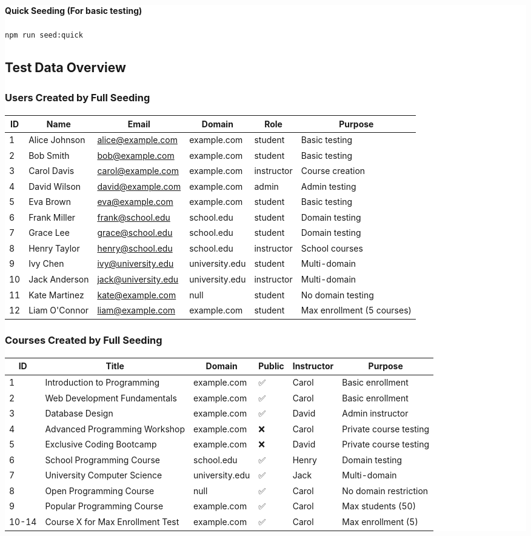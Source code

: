 #### Quick Seeding (For basic testing)
```bash
npm run seed:quick
```

## Test Data Overview

### Users Created by Full Seeding

| ID | Name | Email | Domain | Role | Purpose |
|----|------|-------|--------|------|---------|
| 1 | Alice Johnson | alice@example.com | example.com | student | Basic testing |
| 2 | Bob Smith | bob@example.com | example.com | student | Basic testing |
| 3 | Carol Davis | carol@example.com | example.com | instructor | Course creation |
| 4 | David Wilson | david@example.com | example.com | admin | Admin testing |
| 5 | Eva Brown | eva@example.com | example.com | student | Basic testing |
| 6 | Frank Miller | frank@school.edu | school.edu | student | Domain testing |
| 7 | Grace Lee | grace@school.edu | school.edu | student | Domain testing |
| 8 | Henry Taylor | henry@school.edu | school.edu | instructor | School courses |
| 9 | Ivy Chen | ivy@university.edu | university.edu | student | Multi-domain |
| 10 | Jack Anderson | jack@university.edu | university.edu | instructor | Multi-domain |
| 11 | Kate Martinez | kate@example.com | null | student | No domain testing |
| 12 | Liam O'Connor | liam@example.com | example.com | student | Max enrollment (5 courses) |

### Courses Created by Full Seeding

| ID | Title | Domain | Public | Instructor | Purpose |
|----|-------|--------|--------|------------|---------|
| 1 | Introduction to Programming | example.com | ✅ | Carol | Basic enrollment |
| 2 | Web Development Fundamentals | example.com | ✅ | Carol | Basic enrollment |
| 3 | Database Design | example.com | ✅ | David | Admin instructor |
| 4 | Advanced Programming Workshop | example.com | ❌ | Carol | Private course testing |
| 5 | Exclusive Coding Bootcamp | example.com | ❌ | David | Private course testing |
| 6 | School Programming Course | school.edu | ✅ | Henry | Domain testing |
| 7 | University Computer Science | university.edu | ✅ | Jack | Multi-domain |
| 8 | Open Programming Course | null | ✅ | Carol | No domain restriction |
| 9 | Popular Programming Course | example.com | ✅ | Carol | Max students (50) |
| 10-14 | Course X for Max Enrollment Test | example.com | ✅ | Carol | Max enrollment (5) |
